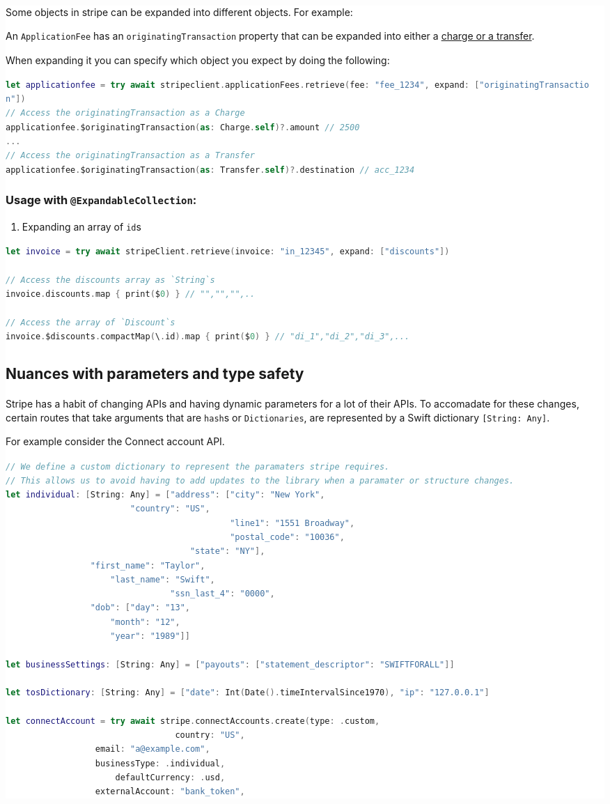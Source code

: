 Some objects in stripe can be expanded into different objects.
For example:

An `ApplicationFee` has an `originatingTransaction` property that can be expanded into either a [charge or a transfer](https://stripe.com/docs/api/application_fees/object#application_fee_object-originating_transaction).

When expanding it you can specify which object you expect by doing the following:

```swift
let applicationfee = try await stripeclient.applicationFees.retrieve(fee: "fee_1234", expand: ["originatingTransaction"])
// Access the originatingTransaction as a Charge
applicationfee.$originatingTransaction(as: Charge.self)?.amount // 2500
...
// Access the originatingTransaction as a Transfer
applicationfee.$originatingTransaction(as: Transfer.self)?.destination // acc_1234
```

### Usage with `@ExpandableCollection`:
1. Expanding an array of `id`s 

```swift
let invoice = try await stripeClient.retrieve(invoice: "in_12345", expand: ["discounts"])

// Access the discounts array as `String`s
invoice.discounts.map { print($0) } // "","","",..

// Access the array of `Discount`s
invoice.$discounts.compactMap(\.id).map { print($0) } // "di_1","di_2","di_3",...  
```

## Nuances with parameters and type safety
Stripe has a habit of changing APIs and having dynamic parameters for a lot of their APIs.
To accomadate for these changes, certain routes that take arguments that are `hash`s or `Dictionaries`, are represented by a Swift dictionary `[String: Any]`.

For example consider the Connect account API. 

```swift
// We define a custom dictionary to represent the paramaters stripe requires.
// This allows us to avoid having to add updates to the library when a paramater or structure changes.
let individual: [String: Any] = ["address": ["city": "New York",
					     "country": "US",
                                             "line1": "1551 Broadway",
                                             "postal_code": "10036",
	                  	             "state": "NY"],
				 "first_name": "Taylor",
			         "last_name": "Swift",
                                 "ssn_last_4": "0000",
				 "dob": ["day": "13",
					 "month": "12",
					 "year": "1989"]] 
												 
let businessSettings: [String: Any] = ["payouts": ["statement_descriptor": "SWIFTFORALL"]]

let tosDictionary: [String: Any] = ["date": Int(Date().timeIntervalSince1970), "ip": "127.0.0.1"]

let connectAccount = try await stripe.connectAccounts.create(type: .custom,									
                                  country: "US",
				  email: "a@example.com",
				  businessType: .individual,
			          defaultCurrency: .usd,
				  externalAccount: "bank_token",
```
